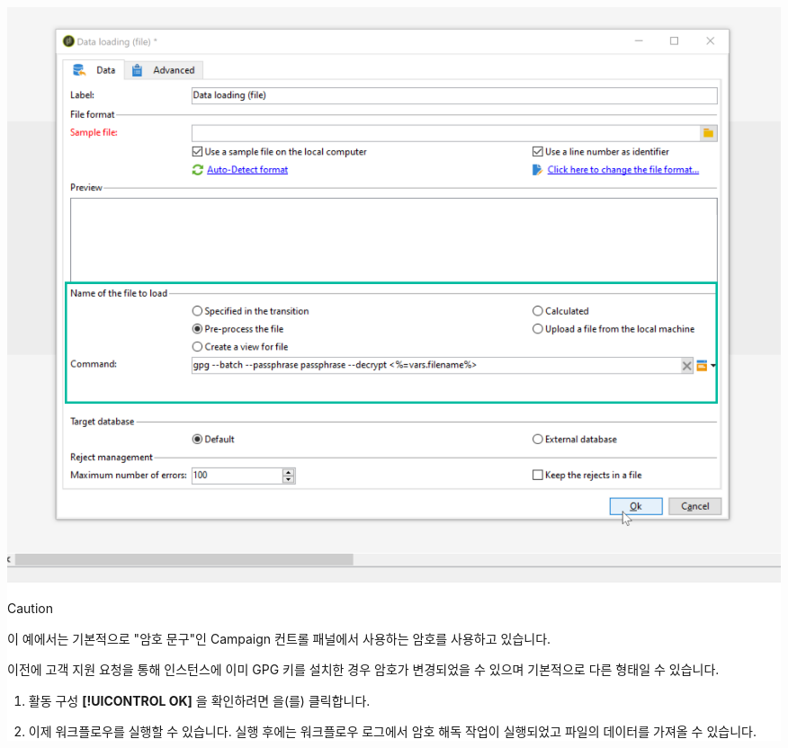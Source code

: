    ![](assets/gpg_load.png)

   >[!CAUTION]
   >
   >이 예에서는 기본적으로 &quot;암호 문구&quot;인 Campaign 컨트롤 패널에서 사용하는 암호를 사용하고 있습니다.
   >
   >이전에 고객 지원 요청을 통해 인스턴스에 이미 GPG 키를 설치한 경우 암호가 변경되었을 수 있으며 기본적으로 다른 형태일 수 있습니다.

1. 활동 구성 **[!UICONTROL OK]** 을 확인하려면 을(를) 클릭합니다.

1. 이제 워크플로우를 실행할 수 있습니다. 실행 후에는 워크플로우 로그에서 암호 해독 작업이 실행되었고 파일의 데이터를 가져올 수 있습니다.
